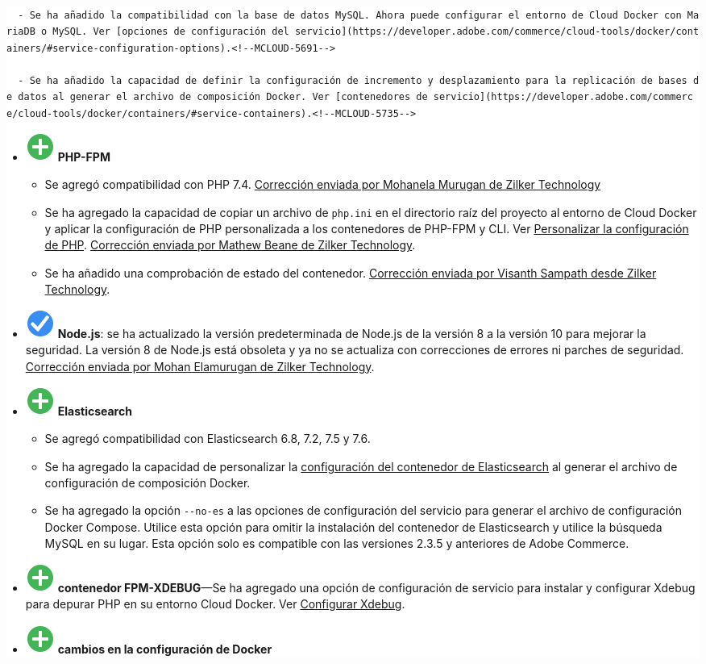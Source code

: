       - Se ha añadido la compatibilidad con la base de datos MySQL. Ahora puede configurar el entorno de Cloud Docker con MariaDB o MySQL. Ver [opciones de configuración del servicio](https://developer.adobe.com/commerce/cloud-tools/docker/containers/#service-configuration-options).<!--MCLOUD-5691-->

      - Se ha añadido la capacidad de definir la configuración de incremento y desplazamiento para la replicación de bases de datos al generar el archivo de composición Docker. Ver [contenedores de servicio](https://developer.adobe.com/commerce/cloud-tools/docker/containers/#service-containers).<!--MCLOUD-5735-->

   - ![nuevo icono](../../assets/new.svg) **PHP-FPM**

      - Se agregó compatibilidad con PHP 7.4. [Corrección enviada por Mohanela Murugan de Zilker Technology](https://github.com/magento/magento-cloud-docker/pull/198)<!--MCLOUD-198-->

      - Se ha agregado la capacidad de copiar un archivo de `php.ini` en el directorio raíz del proyecto al entorno de Cloud Docker y aplicar la configuración de PHP personalizada a los contenedores de PHP-FPM y CLI. Ver [Personalizar la configuración de PHP](https://developer.adobe.com/commerce/cloud-tools/docker/containers/service/#customize-php-settings). [Corrección enviada por Mathew Beane de Zilker Technology](https://github.com/magento/magento-cloud-docker/pull/130).<!--MCLOUD-6012-->

      - Se ha añadido una comprobación de estado del contenedor. [Corrección enviada por Visanth Sampath desde Zilker Technology](https://github.com/magento/magento-cloud-docker/pull/188).<!--MCLOUD-5752-->

   - ![Icono de corrección](../../assets/fix.svg) **Node.js**: se ha actualizado la versión predeterminada de Node.js de la versión 8 a la versión 10 para mejorar la seguridad. La versión 8 de Node.js está obsoleta y ya no se actualiza con correcciones de errores ni parches de seguridad. [Corrección enviada por Mohan Elamurugan de Zilker Technology](https://github.com/magento/magento-cloud-docker/pull/183).

   - ![nuevo icono](../../assets/new.svg) **Elasticsearch**

      - Se agregó compatibilidad con Elasticsearch 6.8, 7.2, 7.5 y 7.6.<!--MCLOUD-4050, MCLOUD-5855,MCLOUD-5860-->

      - Se ha agregado la capacidad de personalizar la [configuración del contenedor de Elasticsearch](https://developer.adobe.com/commerce/cloud-tools/docker/containers/service/#elasticsearch-container) al generar el archivo de configuración de composición Docker.<!--MCLOUD-3059-->

      - Se ha agregado la opción `--no-es` a las opciones de configuración del servicio para generar el archivo de configuración Docker Compose. Utilice esta opción para omitir la instalación del contenedor de Elasticsearch y utilice la búsqueda MySQL en su lugar. Esta opción solo es compatible con las versiones 2.3.5 y anteriores de Adobe Commerce.<!--MCLOUD-3766-->

   - ![nuevo icono](../../assets/new.svg) **contenedor FPM-XDEBUG**—Se ha agregado una opción de configuración de servicio para instalar y configurar Xdebug para depurar PHP en su entorno Cloud Docker. Ver [Configurar Xdebug](https://developer.adobe.com/commerce/cloud-tools/docker/test/configure-xdebug/).

- ![nuevo icono](../../assets/new.svg) **cambios en la configuración de Docker**
